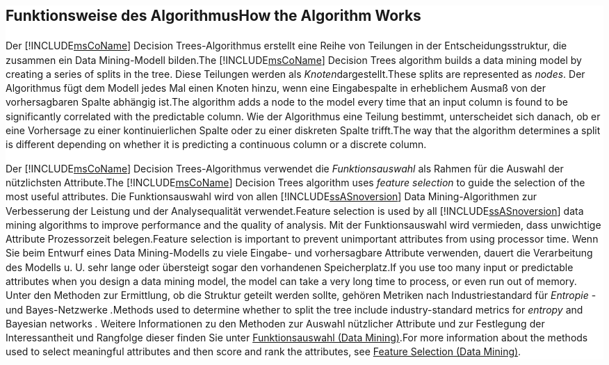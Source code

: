 ## <a name="how-the-algorithm-works"></a><span data-ttu-id="28fdd-115">Funktionsweise des Algorithmus</span><span class="sxs-lookup"><span data-stu-id="28fdd-115">How the Algorithm Works</span></span>
 <span data-ttu-id="28fdd-116">Der [!INCLUDE[msCoName](../../includes/msconame-md.md)] Decision Trees-Algorithmus erstellt eine Reihe von Teilungen in der Entscheidungsstruktur, die zusammen ein Data Mining-Modell bilden.</span><span class="sxs-lookup"><span data-stu-id="28fdd-116">The [!INCLUDE[msCoName](../../includes/msconame-md.md)] Decision Trees algorithm builds a data mining model by creating a series of splits in the tree.</span></span> <span data-ttu-id="28fdd-117">Diese Teilungen werden als *Knoten*dargestellt.</span><span class="sxs-lookup"><span data-stu-id="28fdd-117">These splits are represented as *nodes*.</span></span> <span data-ttu-id="28fdd-118">Der Algorithmus fügt dem Modell jedes Mal einen Knoten hinzu, wenn eine Eingabespalte in erheblichem Ausmaß von der vorhersagbaren Spalte abhängig ist.</span><span class="sxs-lookup"><span data-stu-id="28fdd-118">The algorithm adds a node to the model every time that an input column is found to be significantly correlated with the predictable column.</span></span> <span data-ttu-id="28fdd-119">Wie der Algorithmus eine Teilung bestimmt, unterscheidet sich danach, ob er eine Vorhersage zu einer kontinuierlichen Spalte oder zu einer diskreten Spalte trifft.</span><span class="sxs-lookup"><span data-stu-id="28fdd-119">The way that the algorithm determines a split is different depending on whether it is predicting a continuous column or a discrete column.</span></span>

 <span data-ttu-id="28fdd-120">Der [!INCLUDE[msCoName](../../includes/msconame-md.md)] Decision Trees-Algorithmus verwendet die *Funktionsauswahl* als Rahmen für die Auswahl der nützlichsten Attribute.</span><span class="sxs-lookup"><span data-stu-id="28fdd-120">The [!INCLUDE[msCoName](../../includes/msconame-md.md)] Decision Trees algorithm uses *feature selection* to guide the selection of the most useful attributes.</span></span> <span data-ttu-id="28fdd-121">Die Funktionsauswahl wird von allen [!INCLUDE[ssASnoversion](../../includes/ssasnoversion-md.md)] Data Mining-Algorithmen zur Verbesserung der Leistung und der Analysequalität verwendet.</span><span class="sxs-lookup"><span data-stu-id="28fdd-121">Feature selection is used by all [!INCLUDE[ssASnoversion](../../includes/ssasnoversion-md.md)] data mining algorithms to improve performance and the quality of analysis.</span></span> <span data-ttu-id="28fdd-122">Mit der Funktionsauswahl wird vermieden, dass unwichtige Attribute Prozessorzeit belegen.</span><span class="sxs-lookup"><span data-stu-id="28fdd-122">Feature selection is important to prevent unimportant attributes from using processor time.</span></span> <span data-ttu-id="28fdd-123">Wenn Sie beim Entwurf eines Data Mining-Modells zu viele Eingabe- und vorhersagbare Attribute verwenden, dauert die Verarbeitung des Modells u. U. sehr lange oder übersteigt sogar den vorhandenen Speicherplatz.</span><span class="sxs-lookup"><span data-stu-id="28fdd-123">If you use too many input or predictable attributes when you design a data mining model, the model can take a very long time to process, or even run out of memory.</span></span> <span data-ttu-id="28fdd-124">Unter den Methoden zur Ermittlung, ob die Struktur geteilt werden sollte, gehören Metriken nach Industriestandard für *Entropie* - und Bayes-Netzwerke *.*</span><span class="sxs-lookup"><span data-stu-id="28fdd-124">Methods used to determine whether to split the tree include industry-standard metrics for *entropy* and Bayesian networks *.*</span></span> <span data-ttu-id="28fdd-125">Weitere Informationen zu den Methoden zur Auswahl nützlicher Attribute und zur Festlegung der Interessantheit und Rangfolge dieser finden Sie unter [Funktionsauswahl &#40;Data Mining&#41;](feature-selection-data-mining.md).</span><span class="sxs-lookup"><span data-stu-id="28fdd-125">For more information about the methods used to select meaningful attributes and then score and rank the attributes, see [Feature Selection &#40;Data Mining&#41;](feature-selection-data-mining.md).</span></span>

